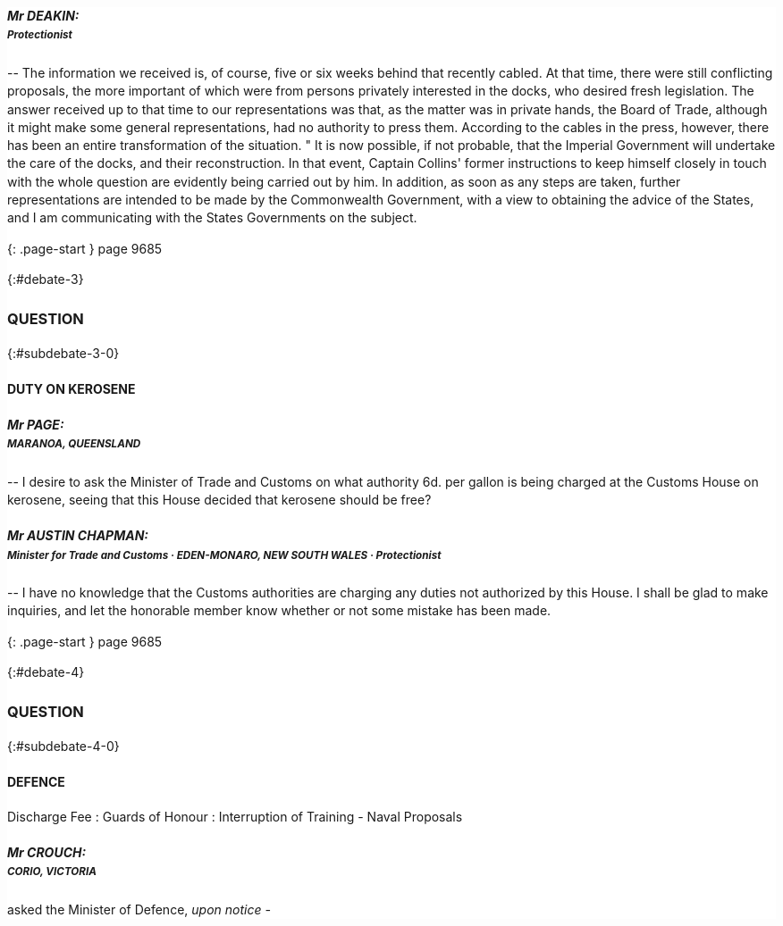 ##### Mr DEAKIN:<br><small class="text-muted">Protectionist</small>

-- The information we received is, of course, five or six weeks behind that recently cabled. At that time, there were still conflicting proposals, the more important of which were from persons privately interested in the docks, who desired fresh legislation. The answer received up to that time to our representations was that, as the matter was in private hands, the Board of Trade, although it might make some general representations, had no authority to press them. According to the cables in the press, however, there has been an entire transformation of the situation. " It is now possible, if not probable, that the Imperial Government will undertake the care of the docks, and their reconstruction. In that event, Captain Collins' former instructions to keep himself closely in touch with the whole question are evidently being carried out by him. In addition, as soon as any steps are taken, further representations are intended to be made by the Commonwealth Government, with a view to obtaining the advice of the States, and I am communicating with the States Governments on the subject. 

{: .page-start }
page 9685

{:#debate-3}
### QUESTION

{:#subdebate-3-0}
#### DUTY ON KEROSENE

##### Mr PAGE:<br><small class="text-muted">MARANOA, QUEENSLAND</small>

-- I desire to ask the Minister of Trade and Customs on what authority 6d. per gallon is being charged at the Customs House on kerosene, seeing that this House decided that kerosene should be free? 

##### Mr AUSTIN CHAPMAN:<br><small class="text-muted">Minister for Trade and Customs &middot; EDEN-MONARO, NEW SOUTH WALES &middot; Protectionist</small>

-- I have no knowledge that the Customs authorities are charging any duties not authorized by this House. I shall be glad to make inquiries, and let the honorable member know whether or not some mistake has been made. 

{: .page-start }
page 9685

{:#debate-4}
### QUESTION

{:#subdebate-4-0}
#### DEFENCE

Discharge Fee : Guards of Honour : Interruption of Training - Naval Proposals

##### Mr CROUCH:<br><small class="text-muted">CORIO, VICTORIA</small>

asked the Minister of Defence,  *upon notice -* 
